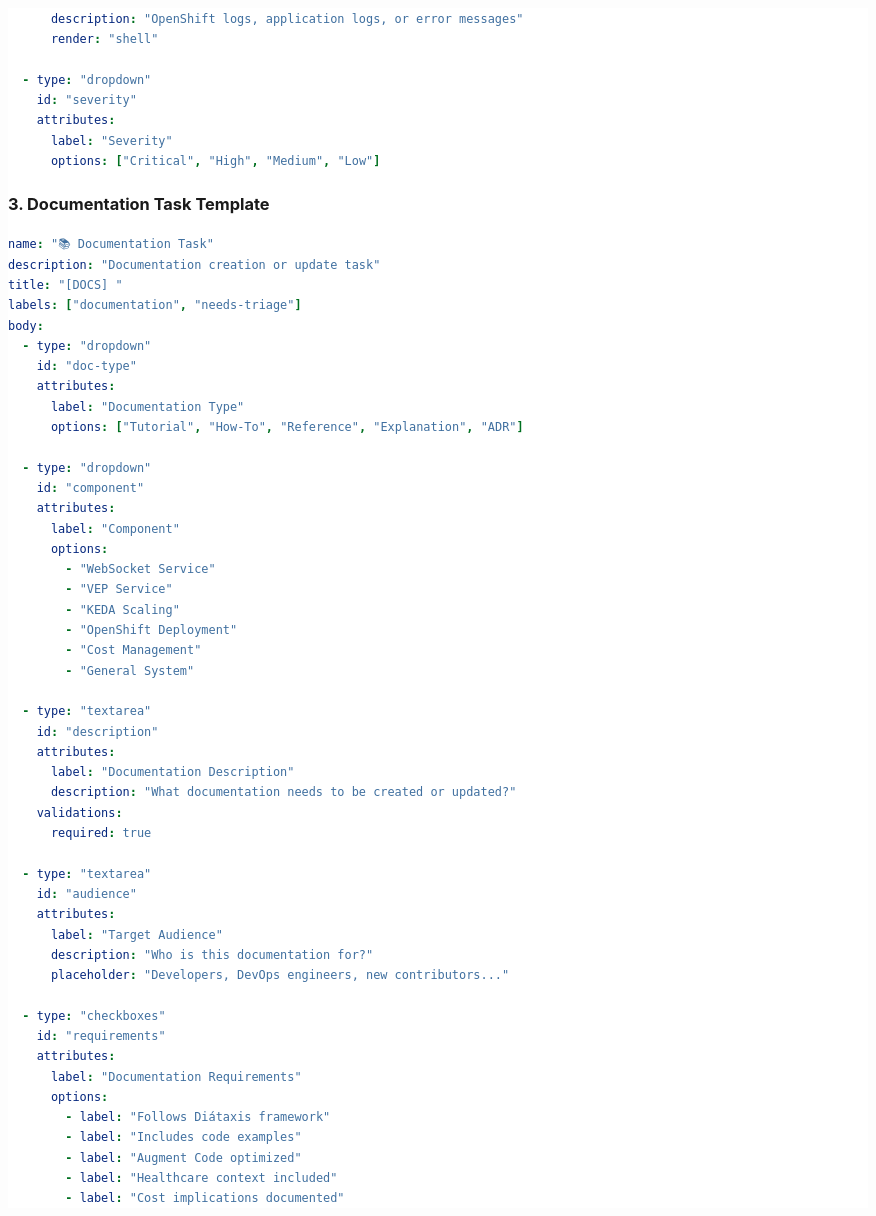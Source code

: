 ```yaml
      description: "OpenShift logs, application logs, or error messages"
      render: "shell"
  
  - type: "dropdown"
    id: "severity"
    attributes:
      label: "Severity"
      options: ["Critical", "High", "Medium", "Low"]
```

### 3. Documentation Task Template

```yaml
name: "📚 Documentation Task"
description: "Documentation creation or update task"
title: "[DOCS] "
labels: ["documentation", "needs-triage"]
body:
  - type: "dropdown"
    id: "doc-type"
    attributes:
      label: "Documentation Type"
      options: ["Tutorial", "How-To", "Reference", "Explanation", "ADR"]
  
  - type: "dropdown"
    id: "component"
    attributes:
      label: "Component"
      options:
        - "WebSocket Service"
        - "VEP Service"
        - "KEDA Scaling"
        - "OpenShift Deployment"
        - "Cost Management"
        - "General System"
  
  - type: "textarea"
    id: "description"
    attributes:
      label: "Documentation Description"
      description: "What documentation needs to be created or updated?"
    validations:
      required: true
  
  - type: "textarea"
    id: "audience"
    attributes:
      label: "Target Audience"
      description: "Who is this documentation for?"
      placeholder: "Developers, DevOps engineers, new contributors..."
  
  - type: "checkboxes"
    id: "requirements"
    attributes:
      label: "Documentation Requirements"
      options:
        - label: "Follows Diátaxis framework"
        - label: "Includes code examples"
        - label: "Augment Code optimized"
        - label: "Healthcare context included"
        - label: "Cost implications documented"
```
